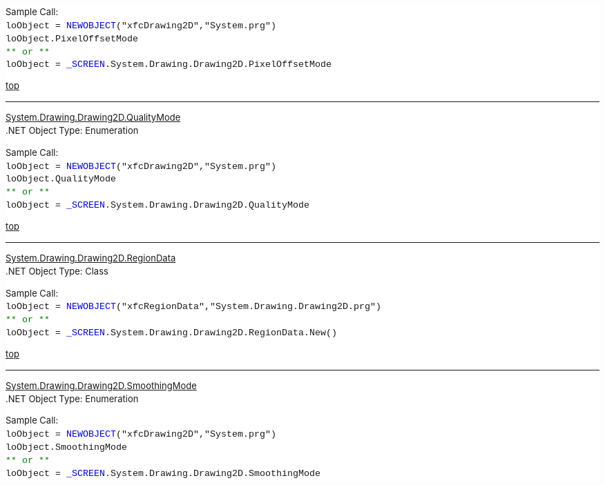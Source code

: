 <font size="-1">

<font size="-1">Sample Call:  
<span style='font: 10pt/normal "Courier New"; font-size-adjust: none; font-stretch: normal;'>loObject = <font color="blue">NEWOBJECT</font>("xfcDrawing2D","System.prg")  
loObject.PixelOffsetMode  
<font color="#008000">** or **</font>  
loObject = <font color="blue">_SCREEN</font>.System.Drawing.Drawing2D.PixelOffsetMode</span></font>

[<font size="-1">top</font>](#top)

* * *

<a name="#qualitymode"> [System.Drawing.Drawing2D.QualityMode](http://msdn2.microsoft.com/en-us/library/system.drawing.drawing2d.qualitymode.aspx)  
.NET Object Type: Enumeration

<font size="-1">

<font size="-1">Sample Call:  
<span style='font: 10pt/normal "Courier New"; font-size-adjust: none; font-stretch: normal;'>loObject = <font color="blue">NEWOBJECT</font>("xfcDrawing2D","System.prg")  
loObject.QualityMode  
<font color="#008000">** or **</font>  
loObject = <font color="blue">_SCREEN</font>.System.Drawing.Drawing2D.QualityMode</span></font>

[<font size="-1">top</font>](#top)

* * *

<a name="#regiondata"> [System.Drawing.Drawing2D.RegionData](http://msdn2.microsoft.com/en-us/library/system.drawing.drawing2d.regiondata.aspx)  
.NET Object Type: Class

<font size="-1">

<font size="-1">Sample Call:  
<span style='font: 10pt/normal "Courier New"; font-size-adjust: none; font-stretch: normal;'>loObject = <font color="blue">NEWOBJECT</font>("xfcRegionData","System.Drawing.Drawing2D.prg")  
<font color="#008000">** or **</font>  
loObject = <font color="blue">_SCREEN</font>.System.Drawing.Drawing2D.RegionData.New()</span></font>

[<font size="-1">top</font>](#top)

* * *

<a name="#smoothingmode"> [System.Drawing.Drawing2D.SmoothingMode](http://msdn2.microsoft.com/en-us/library/system.drawing.drawing2d.smoothingmode.aspx)  
.NET Object Type: Enumeration

<font size="-1">

<font size="-1">Sample Call:  
<span style='font: 10pt/normal "Courier New"; font-size-adjust: none; font-stretch: normal;'>loObject = <font color="blue">NEWOBJECT</font>("xfcDrawing2D","System.prg")  
loObject.SmoothingMode  
<font color="#008000">** or **</font>  
loObject = <font color="blue">_SCREEN</font>.System.Drawing.Drawing2D.SmoothingMode</span></font>
